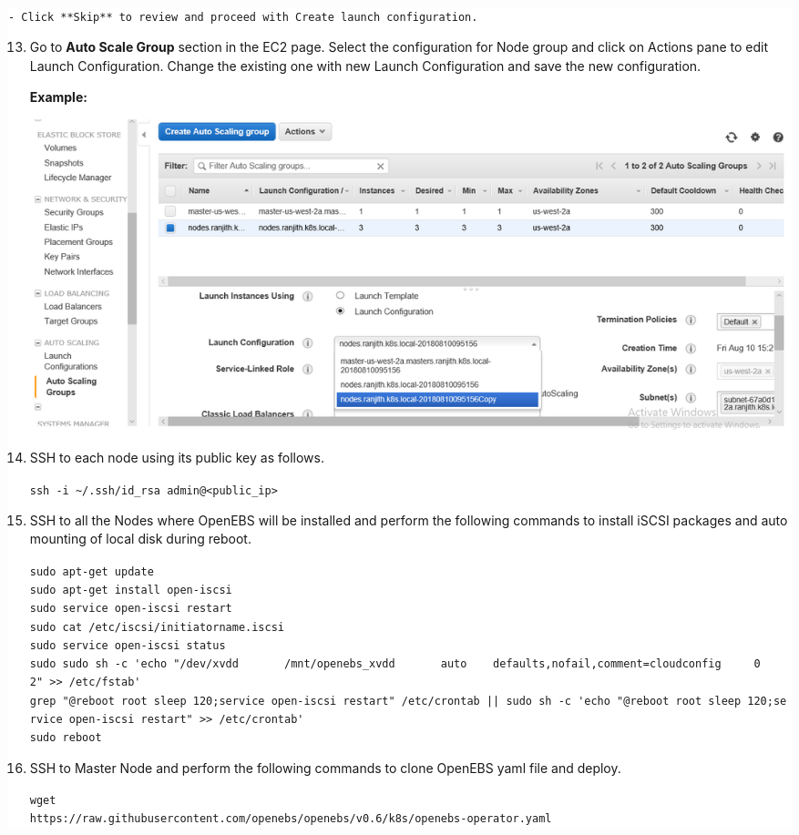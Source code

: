     - Click **Skip** to review and proceed with Create launch configuration.

13. Go to **Auto Scale Group** section in the EC2 page. Select the configuration for Node group and click on Actions pane to edit Launch Configuration. Change the existing one with new Launch Configuration and save the new configuration.

    **Example:**

    ![ASG](/docs/assets/ASG.PNG)

14. SSH to each node using its public key as follows.

    ```
    ssh -i ~/.ssh/id_rsa admin@<public_ip>
    ```

15. SSH to all the Nodes where OpenEBS will be installed and perform the following commands to install iSCSI packages and auto mounting of local disk during reboot.

    ```
    sudo apt-get update
    sudo apt-get install open-iscsi
    sudo service open-iscsi restart
    sudo cat /etc/iscsi/initiatorname.iscsi
    sudo service open-iscsi status
    sudo sudo sh -c 'echo "/dev/xvdd       /mnt/openebs_xvdd       auto    defaults,nofail,comment=cloudconfig     0       2" >> /etc/fstab'
    grep "@reboot root sleep 120;service open-iscsi restart" /etc/crontab || sudo sh -c 'echo "@reboot root sleep 120;service open-iscsi restart" >> /etc/crontab'
    sudo reboot
    ```

16. SSH to Master Node and perform the following commands to clone OpenEBS yaml file and deploy.

    ```
    wget
    https://raw.githubusercontent.com/openebs/openebs/v0.6/k8s/openebs-operator.yaml
    ```
